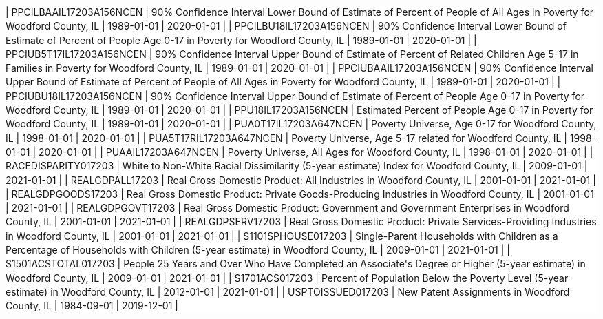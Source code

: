 | PPCILBAAIL17203A156NCEN   | 90% Confidence Interval Lower Bound of Estimate of Percent of People of All Ages in Poverty for Woodford County, IL                                                          | 1989-01-01          | 2020-01-01        |
| PPCILBU18IL17203A156NCEN  | 90% Confidence Interval Lower Bound of Estimate of Percent of People Age 0-17 in Poverty for Woodford County, IL                                                             | 1989-01-01          | 2020-01-01        |
| PPCIUB5T17IL17203A156NCEN | 90% Confidence Interval Upper Bound of Estimate of Percent of Related Children Age 5-17 in Families in Poverty for Woodford County, IL                                       | 1989-01-01          | 2020-01-01        |
| PPCIUBAAIL17203A156NCEN   | 90% Confidence Interval Upper Bound of Estimate of Percent of People of All Ages in Poverty for Woodford County, IL                                                          | 1989-01-01          | 2020-01-01        |
| PPCIUBU18IL17203A156NCEN  | 90% Confidence Interval Upper Bound of Estimate of Percent of People Age 0-17 in Poverty for Woodford County, IL                                                             | 1989-01-01          | 2020-01-01        |
| PPU18IL17203A156NCEN      | Estimated Percent of People Age 0-17 in Poverty for Woodford County, IL                                                                                                      | 1989-01-01          | 2020-01-01        |
| PUA0T17IL17203A647NCEN    | Poverty Universe, Age 0-17 for Woodford County, IL                                                                                                                           | 1998-01-01          | 2020-01-01        |
| PUA5T17RIL17203A647NCEN   | Poverty Universe, Age 5-17 related for Woodford County, IL                                                                                                                   | 1998-01-01          | 2020-01-01        |
| PUAAIL17203A647NCEN       | Poverty Universe, All Ages for Woodford County, IL                                                                                                                           | 1998-01-01          | 2020-01-01        |
| RACEDISPARITY017203       | White to Non-White Racial Dissimilarity (5-year estimate) Index for Woodford County, IL                                                                                      | 2009-01-01          | 2021-01-01        |
| REALGDPALL17203           | Real Gross Domestic Product: All Industries in Woodford County, IL                                                                                                           | 2001-01-01          | 2021-01-01        |
| REALGDPGOODS17203         | Real Gross Domestic Product: Private Goods-Producing Industries in Woodford County, IL                                                                                       | 2001-01-01          | 2021-01-01        |
| REALGDPGOVT17203          | Real Gross Domestic Product: Government and Government Enterprises in Woodford County, IL                                                                                    | 2001-01-01          | 2021-01-01        |
| REALGDPSERV17203          | Real Gross Domestic Product: Private Services-Providing Industries in Woodford County, IL                                                                                    | 2001-01-01          | 2021-01-01        |
| S1101SPHOUSE017203        | Single-Parent Households with Children as a Percentage of Households with Children (5-year estimate) in Woodford County, IL                                                  | 2009-01-01          | 2021-01-01        |
| S1501ACSTOTAL017203       | People 25 Years and Over Who Have Completed an Associate's Degree or Higher (5-year estimate) in Woodford County, IL                                                         | 2009-01-01          | 2021-01-01        |
| S1701ACS017203            | Percent of Population Below the Poverty Level (5-year estimate) in Woodford County, IL                                                                                       | 2012-01-01          | 2021-01-01        |
| USPTOISSUED017203         | New Patent Assignments in Woodford County, IL                                                                                                                                | 1984-09-01          | 2019-12-01        |